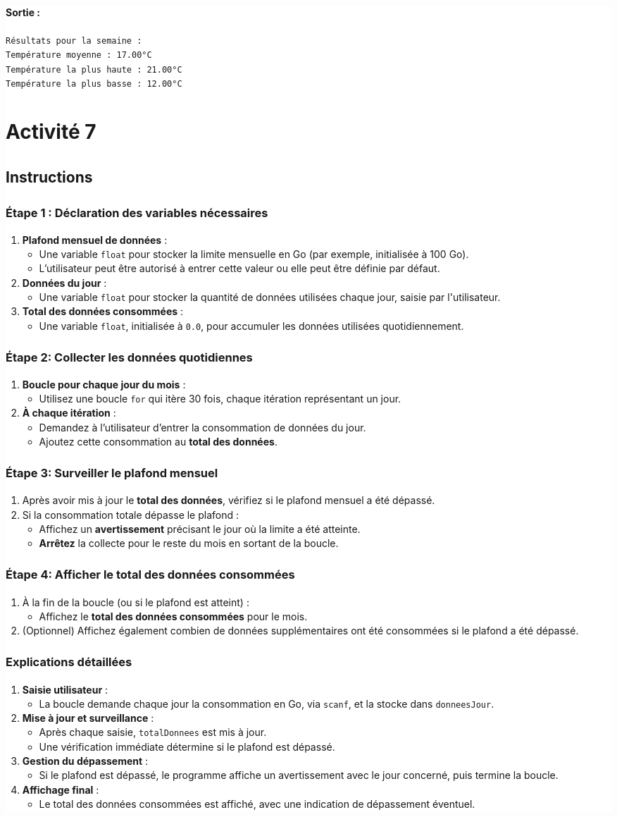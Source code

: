 #### Sortie :
```
Résultats pour la semaine :
Température moyenne : 17.00°C
Température la plus haute : 21.00°C
Température la plus basse : 12.00°C
```

# Activité 7

## Instructions


### **Étape 1 : Déclaration des variables nécessaires**
1. **Plafond mensuel de données** :
   - Une variable `float` pour stocker la limite mensuelle en Go (par exemple, initialisée à 100 Go).
   - L’utilisateur peut être autorisé à entrer cette valeur ou elle peut être définie par défaut.
2. **Données du jour** :
   - Une variable `float` pour stocker la quantité de données utilisées chaque jour, saisie par l'utilisateur.
3. **Total des données consommées** :
   - Une variable `float`, initialisée à `0.0`, pour accumuler les données utilisées quotidiennement.


### **Étape 2: Collecter les données quotidiennes**
1. **Boucle pour chaque jour du mois** :
   - Utilisez une boucle `for` qui itère 30 fois, chaque itération représentant un jour.
2. **À chaque itération** :
   - Demandez à l’utilisateur d’entrer la consommation de données du jour.
   - Ajoutez cette consommation au **total des données**.



### **Étape 3: Surveiller le plafond mensuel**
1. Après avoir mis à jour le **total des données**, vérifiez si le plafond mensuel a été dépassé.
2. Si la consommation totale dépasse le plafond :
   - Affichez un **avertissement** précisant le jour où la limite a été atteinte.
   - **Arrêtez** la collecte pour le reste du mois en sortant de la boucle.

### **Étape 4: Afficher le total des données consommées**
1. À la fin de la boucle (ou si le plafond est atteint) :
   - Affichez le **total des données consommées** pour le mois.
2. (Optionnel) Affichez également combien de données supplémentaires ont été consommées si le plafond a été dépassé.





### **Explications détaillées**

1. **Saisie utilisateur** :
   - La boucle demande chaque jour la consommation en Go, via `scanf`, et la stocke dans `donneesJour`.
2. **Mise à jour et surveillance** :
   - Après chaque saisie, `totalDonnees` est mis à jour.
   - Une vérification immédiate détermine si le plafond est dépassé.
3. **Gestion du dépassement** :
   - Si le plafond est dépassé, le programme affiche un avertissement avec le jour concerné, puis termine la boucle.
4. **Affichage final** :
   - Le total des données consommées est affiché, avec une indication de dépassement éventuel.
